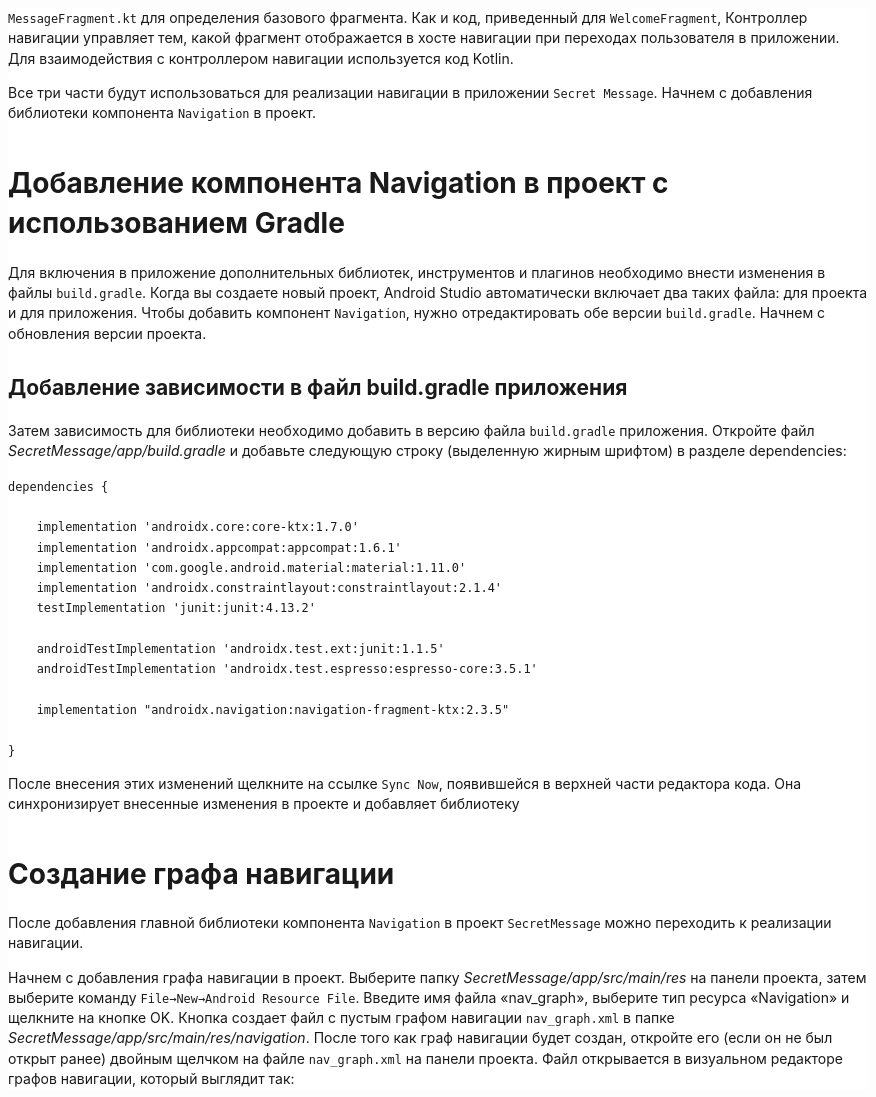```MessageFragment.kt``` для определения базового фрагмента. Как и код, приведенный для ```WelcomeFragment```,
Контроллер навигации управляет тем, какой фрагмент отображается в хосте навигации при переходах пользователя
в приложении. Для взаимодействия с контроллером навигации используется код Kotlin.

Все три части будут использоваться для реализации навигации в приложении ```Secret Message```. Начнем с добавления библиотеки компонента ```Navigation``` в проект.

# Добавление компонента Navigation в проект с использованием Gradle

Для включения в приложение дополнительных библиотек, инструментов и плагинов необходимо внести
изменения в файлы ```build.gradle```. Когда вы создаете новый проект,
Android Studio автоматически включает два таких файла: для проекта и для приложения.
Чтобы добавить компонент ```Navigation```, нужно отредактировать обе версии ```build.gradle```. Начнем с обновления версии проекта.

## Добавление зависимости в файл build.gradle приложения

Затем зависимость для библиотеки необходимо добавить в версию
файла ```build.gradle``` приложения.
Откройте файл *SecretMessage/app/build.gradle* и добавьте следующую
строку (выделенную жирным шрифтом) в разделе dependencies:

```xml
dependencies {

    implementation 'androidx.core:core-ktx:1.7.0'
    implementation 'androidx.appcompat:appcompat:1.6.1'
    implementation 'com.google.android.material:material:1.11.0'
    implementation 'androidx.constraintlayout:constraintlayout:2.1.4'
    testImplementation 'junit:junit:4.13.2'

    androidTestImplementation 'androidx.test.ext:junit:1.1.5'
    androidTestImplementation 'androidx.test.espresso:espresso-core:3.5.1'

    implementation "androidx.navigation:navigation-fragment-ktx:2.3.5"

}
```

После внесения этих изменений щелкните на ссылке ```Sync Now```,
появившейся в верхней части редактора кода. Она синхронизирует внесенные изменения в проекте и добавляет библиотеку

# Создание графа навигации

После добавления главной библиотеки компонента ```Navigation``` в проект ```SecretMessage``` можно переходить
к реализации навигации.

Начнем с добавления графа навигации в проект. Выберите папку *SecretMessage/app/src/main/res* на панели
проекта, затем выберите команду ```File→New→Android Resource File```. Введите имя файла «nav_graph», выберите тип ресурса «Navigation» и щелкните на кнопке OK. Кнопка создает файл с пустым графом навигации ```nav_graph.xml``` в папке *SecretMessage/app/src/main/res/navigation*.
После того как граф навигации будет создан, откройте его (если он не был открыт ранее) двойным щелчком на файле ```nav_graph.xml``` на панели проекта. Файл открывается в визуальном редакторе графов
навигации, который выглядит так:
